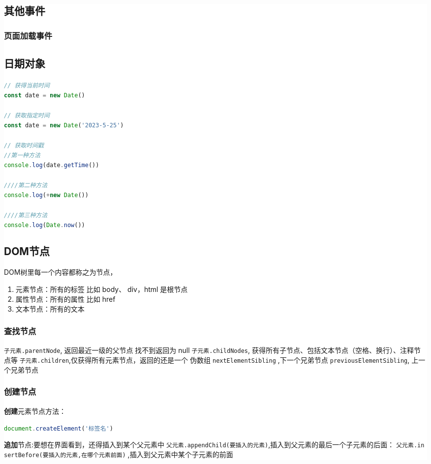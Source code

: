 ## 其他事件

### 页面加载事件

## 日期对象

```javascript
// 获得当前时间
const date = new Date()

// 获取指定时间
const date = new Date('2023-5-25')

// 获取时间戳
//第一种方法
console.log(date.getTime())

////第二种方法
console.log(+new Date())

////第三种方法
console.log(Date.now())
```

## DOM节点

DOM树里每一个内容都称之为节点，

1. 元素节点：所有的标签 比如 body、 div，html 是根节点
2. 属性节点：所有的属性 比如 href
3. 文本节点：所有的文本

### 查找节点

`子元素.parentNode`, 返回最近一级的父节点 找不到返回为 null
`子元素.childNodes`, 获得所有子节点、包括文本节点（空格、换行）、注释节点等
`子元素.children`,仅获得所有元素节点，返回的还是一个 伪数组
`nextElementSibling` ,下一个兄弟节点
`previousElementSibling`, 上一个兄弟节点

### 创建节点

**创建**元素节点方法：

```js
document.createElement('标签名')
```

**追加**节点:要想在界面看到，还得插入到某个父元素中
`父元素.appendChild(要插入的元素)`,插入到父元素的最后一个子元素的后面：
`父元素.insertBefore(要插入的元素,在哪个元素前面)` ,插入到父元素中某个子元素的前面
